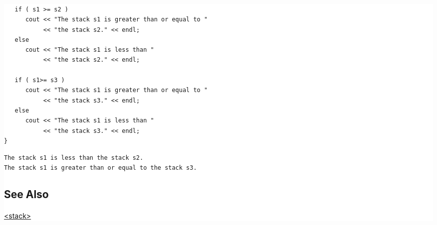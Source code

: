 ```  
   if ( s1 >= s2 )  
      cout << "The stack s1 is greater than or equal to "  
           << "the stack s2." << endl;  
   else  
      cout << "The stack s1 is less than "  
           << "the stack s2." << endl;  
  
   if ( s1>= s3 )  
      cout << "The stack s1 is greater than or equal to "  
           << "the stack s3." << endl;  
   else  
      cout << "The stack s1 is less than "  
           << "the stack s3." << endl;  
}  
```  
  
```Output  
The stack s1 is less than the stack s2.  
The stack s1 is greater than or equal to the stack s3.  
```  
  
## See Also  
 [\<stack>](../standard-library/stack.md)






